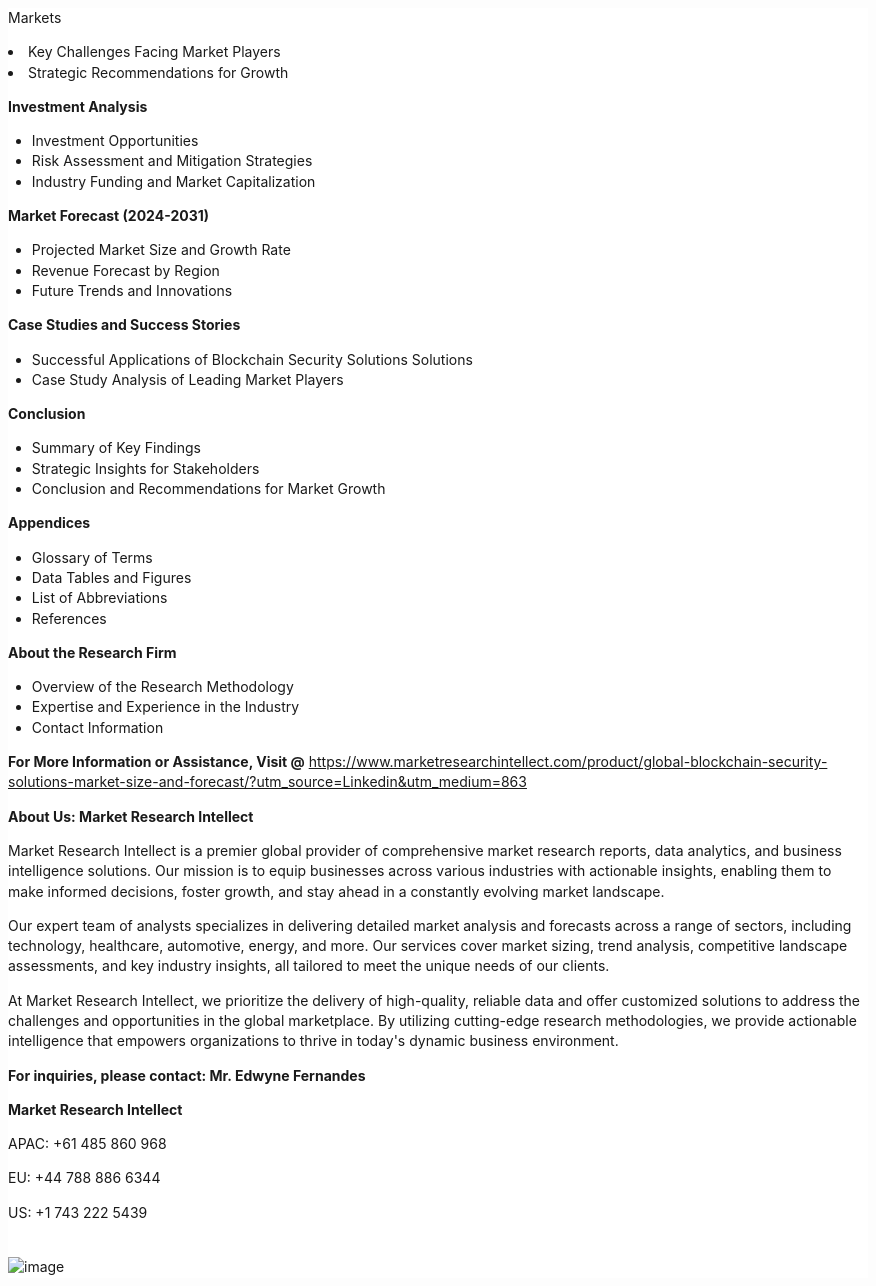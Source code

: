 Markets</li><li>Key Challenges Facing Market Players</li><li>Strategic Recommendations for Growth</li></ul><p><strong>Investment Analysis</strong></p><ul><li>Investment Opportunities</li><li>Risk Assessment and Mitigation Strategies</li><li>Industry Funding and Market Capitalization</li></ul><p><strong>Market Forecast (2024-2031)</strong></p><ul><li>Projected Market Size and Growth Rate</li><li>Revenue Forecast by Region</li><li>Future Trends and Innovations</li></ul><p><strong>Case Studies and Success Stories</strong></p><ul><li>Successful Applications of Blockchain Security Solutions Solutions</li><li>Case Study Analysis of Leading Market Players</li></ul><p><strong>Conclusion</strong></p><ul><li>Summary of Key Findings</li><li>Strategic Insights for Stakeholders</li><li>Conclusion and Recommendations for Market Growth</li></ul><p><strong>Appendices</strong></p><ul><li>Glossary of Terms</li><li>Data Tables and Figures</li><li>List of Abbreviations</li><li>References</li></ul><p><strong>About the Research Firm</strong></p><ul><li>Overview of the Research Methodology</li><li>Expertise and Experience in the Industry</li><li>Contact Information</li></ul></div><div class="article-main__content" data-test-id="publishing-text-block"><p><span class="font-[700]"><strong>For More Information or Assistance, Visit @</strong>&nbsp;<a href="https://www.marketresearchintellect.com/product/global-blockchain-security-solutions-market-size-and-forecast/?utm_source=Linkedin&utm_medium=863">https://www.marketresearchintellect.com/product/global-blockchain-security-solutions-market-size-and-forecast/?utm_source=Linkedin&utm_medium=863</a></span></p><p><strong>About Us: Market Research Intellect</strong></p><p>Market Research Intellect is a premier global provider of comprehensive market research reports, data analytics, and business intelligence solutions. Our mission is to equip businesses across various industries with actionable insights, enabling them to make informed decisions, foster growth, and stay ahead in a constantly evolving market landscape.</p><p>Our expert team of analysts specializes in delivering detailed market analysis and forecasts across a range of sectors, including technology, healthcare, automotive, energy, and more. Our services cover market sizing, trend analysis, competitive landscape assessments, and key industry insights, all tailored to meet the unique needs of our clients.</p><p>At Market Research Intellect, we prioritize the delivery of high-quality, reliable data and offer customized solutions to address the challenges and opportunities in the global marketplace. By utilizing cutting-edge research methodologies, we provide actionable intelligence that empowers organizations to thrive in today's dynamic business environment.</p><p><strong>For inquiries, please contact: Mr. Edwyne Fernandes</strong></p><p><strong>Market Research Intellect</strong></p><p>APAC: +61 485 860 968</p><p>EU: +44 788 886 6344</p><p>US: +1 743 222 5439</p></div><div class="article-main__content" data-test-id="publishing-text-block">&nbsp;</div>
![image](https://github.com/user-attachments/assets/9f72d82d-a215-45e3-82c7-146ebb6d5cd2)
